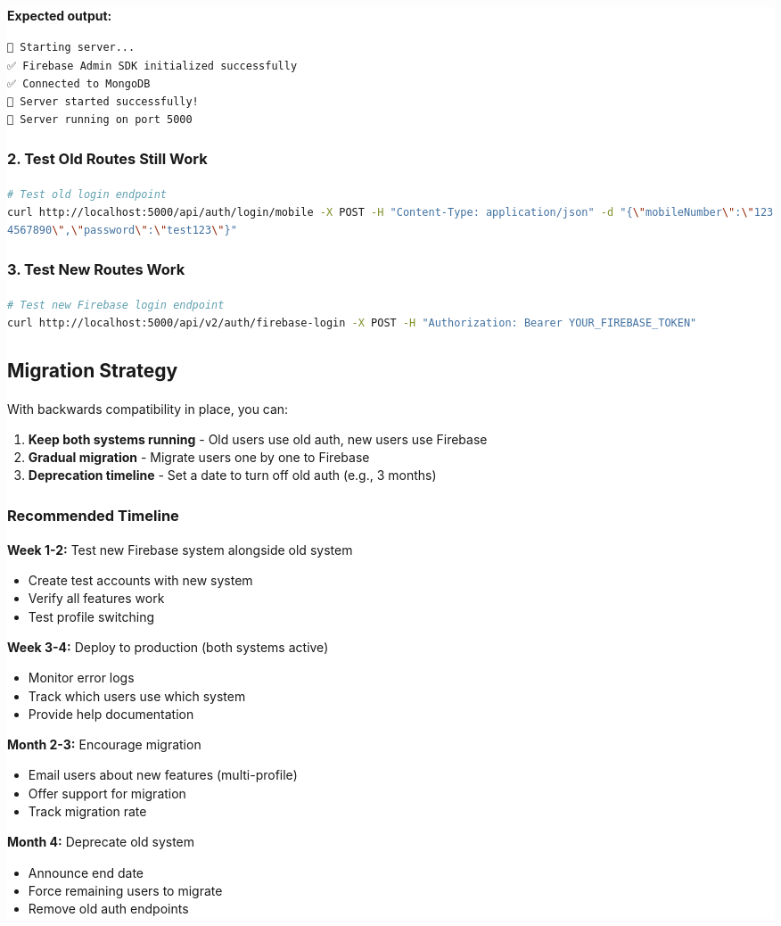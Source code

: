 **Expected output:**
```
🚀 Starting server...
✅ Firebase Admin SDK initialized successfully
✅ Connected to MongoDB
🎉 Server started successfully!
📍 Server running on port 5000
```

### 2. Test Old Routes Still Work

```bash
# Test old login endpoint
curl http://localhost:5000/api/auth/login/mobile -X POST -H "Content-Type: application/json" -d "{\"mobileNumber\":\"1234567890\",\"password\":\"test123\"}"
```

### 3. Test New Routes Work

```bash
# Test new Firebase login endpoint
curl http://localhost:5000/api/v2/auth/firebase-login -X POST -H "Authorization: Bearer YOUR_FIREBASE_TOKEN"
```

## Migration Strategy

With backwards compatibility in place, you can:

1. **Keep both systems running** - Old users use old auth, new users use Firebase
2. **Gradual migration** - Migrate users one by one to Firebase
3. **Deprecation timeline** - Set a date to turn off old auth (e.g., 3 months)

### Recommended Timeline

**Week 1-2:** Test new Firebase system alongside old system
- Create test accounts with new system
- Verify all features work
- Test profile switching

**Week 3-4:** Deploy to production (both systems active)
- Monitor error logs
- Track which users use which system
- Provide help documentation

**Month 2-3:** Encourage migration
- Email users about new features (multi-profile)
- Offer support for migration
- Track migration rate

**Month 4:** Deprecate old system
- Announce end date
- Force remaining users to migrate
- Remove old auth endpoints
